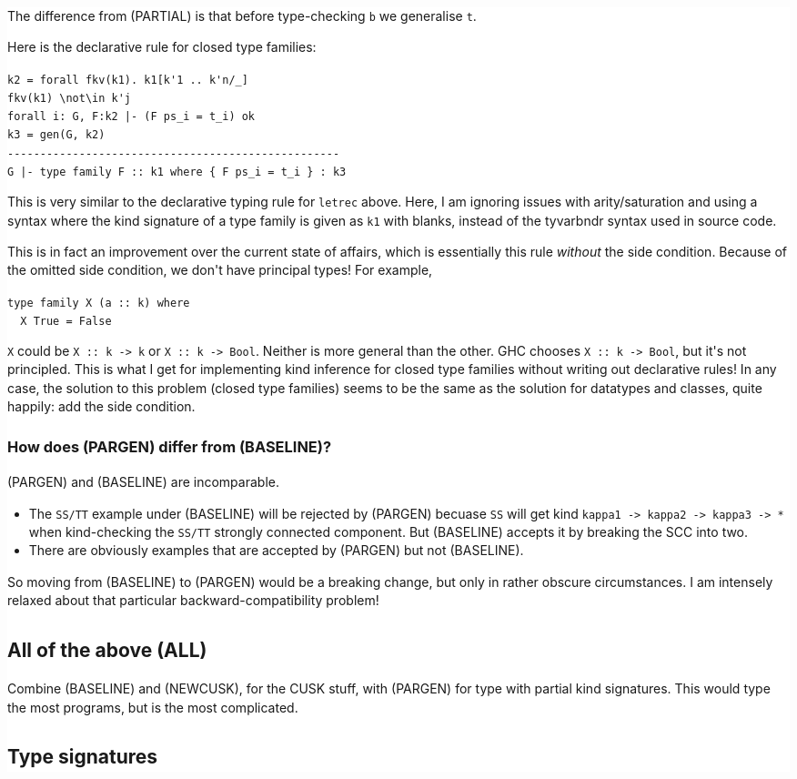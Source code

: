 
The difference from (PARTIAL) is that before type-checking `b` we generalise `t`.


Here is the declarative rule for closed type families:

```wiki
k2 = forall fkv(k1). k1[k'1 .. k'n/_]
fkv(k1) \not\in k'j
forall i: G, F:k2 |- (F ps_i = t_i) ok
k3 = gen(G, k2)
---------------------------------------------------
G |- type family F :: k1 where { F ps_i = t_i } : k3
```


This is very similar to the declarative typing rule for `letrec` above. Here, I am ignoring issues with arity/saturation and using a syntax where the kind signature of a type family is given as `k1` with blanks, instead of the tyvarbndr syntax used in source code.


This is in fact an improvement over the current state of affairs, which is essentially this rule *without* the side condition. Because of the omitted side condition, we don't have principal types! For example,

```wiki
type family X (a :: k) where
  X True = False
```

`X` could be `X :: k -> k` or `X :: k -> Bool`. Neither is more general than the other. GHC chooses `X :: k -> Bool`, but it's not principled. This is what I get for implementing kind inference for closed type families without writing out declarative rules! In any case, the solution to this problem (closed type families) seems to be the same as the solution for datatypes and classes, quite happily: add the side condition.

### How does (PARGEN) differ from (BASELINE)?


(PARGEN) and (BASELINE) are incomparable.

- The `SS/TT` example under (BASELINE) will be rejected by (PARGEN) becuase `SS` will get kind `kappa1 -> kappa2 -> kappa3 -> *` when kind-checking the `SS/TT` strongly connected component.  But (BASELINE) accepts it by breaking the SCC into two.
- There are obviously examples that are accepted by (PARGEN) but not (BASELINE).


So moving from (BASELINE) to (PARGEN) would be a breaking change, but only in rather obscure circumstances.  I am intensely relaxed about that particular backward-compatibility problem!

## All of the above (ALL)


Combine (BASELINE) and (NEWCUSK), for the CUSK stuff, with (PARGEN) for type with partial kind signatures.  This would type the
most programs, but is the most complicated.

## Type signatures
